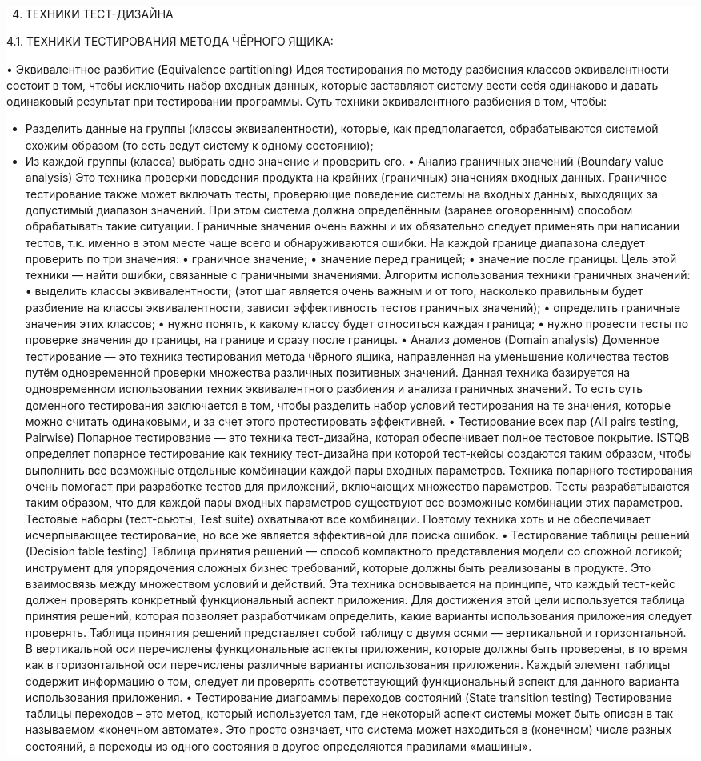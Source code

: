 4. ТЕХНИКИ ТЕСТ-ДИЗАЙНА

4.1. ТЕХНИКИ ТЕСТИРОВАНИЯ МЕТОДА ЧЁРНОГО ЯЩИКА:

•	Эквивалентное разбитие (Equivalence partitioning)
Идея тестирования по методу разбиения классов эквивалентности состоит в том, чтобы исключить набор входных данных, которые заставляют систему вести себя одинаково и давать одинаковый результат при тестировании программы.
Суть техники эквивалентного разбиения в том, чтобы:
- Разделить данные на группы (классы эквивалентности), которые, как предполагается, обрабатываются системой схожим образом (то есть ведут систему к одному состоянию);
- Из каждой группы (класса) выбрать одно значение и проверить его.
•	Анализ граничных значений (Boundary value analysis)
Это техника проверки поведения продукта на крайних (граничных) значениях входных данных. Граничное тестирование также может включать тесты, проверяющие поведение системы на входных данных, выходящих за допустимый диапазон значений. При этом система должна определённым (заранее оговоренным) способом обрабатывать такие ситуации.
Граничные значения очень важны и их обязательно следует применять при написании тестов, т.к. именно в этом месте чаще всего и обнаруживаются ошибки.
На каждой границе диапазона следует проверить по три значения:
•	граничное значение;
•	значение перед границей;
•	значение после границы.
Цель этой техники — найти ошибки, связанные с граничными значениями.
Алгоритм использования техники граничных значений:
•	выделить классы эквивалентности;
(этот шаг является очень важным и от того, насколько правильным будет разбиение на классы эквивалентности, зависит эффективность тестов граничных значений);
•	определить граничные значения этих классов;
•	нужно понять, к какому классу будет относиться каждая граница;
•	нужно провести тесты по проверке значения до границы, на границе и сразу после границы.
•	Анализ доменов (Domain analysis)
Доменное тестирование — это техника тестирования метода чёрного ящика, направленная на уменьшение количества тестов путём одновременной проверки множества различных позитивных значений. Данная техника базируется на одновременном использовании техник эквивалентного разбиения и анализа граничных значений.
То есть суть доменного тестирования заключается в том, чтобы разделить набор условий тестирования на те значения, которые можно считать одинаковыми, и за счет этого протестировать эффективней.
•	Тестирование всех пар (All pairs testing, Pairwise)
Попарное тестирование — это техника тест-дизайна, которая обеспечивает полное тестовое покрытие.
ISTQB определяет попарное тестирование как технику тест-дизайна при которой тест-кейсы создаются таким образом, чтобы выполнить все возможные отдельные комбинации каждой пары входных параметров.
Техника попарного тестирования очень помогает при разработке тестов для приложений, включающих множество параметров. Тесты разрабатываются таким образом, что для каждой пары входных параметров существуют все возможные комбинации этих параметров. Тестовые наборы (тест-сьюты, Test suite) охватывают все комбинации. Поэтому техника хоть и не обеспечивает исчерпывающее тестирование, но все же является эффективной для поиска ошибок.
•	Тестирование таблицы решений (Decision table testing)
Таблица принятия решений — способ компактного представления модели со сложной логикой; инструмент для упорядочения сложных бизнес требований, которые должны быть реализованы в продукте. Это взаимосвязь между множеством условий и действий.
Эта техника основывается на принципе, что каждый тест-кейс должен проверять конкретный функциональный аспект приложения. Для достижения этой цели используется таблица принятия решений, которая позволяет разработчикам определить, какие варианты использования приложения следует проверять.
Таблица принятия решений представляет собой таблицу с двумя осями — вертикальной и горизонтальной. В вертикальной оси перечислены функциональные аспекты приложения, которые должны быть проверены, в то время как в горизонтальной оси перечислены различные варианты использования приложения. Каждый элемент таблицы содержит информацию о том, следует ли проверять соответствующий функциональный аспект для данного варианта использования приложения.
•	Тестирование диаграммы переходов состояний (State transition testing)
Тестирование таблицы переходов – это метод, который используется там, где некоторый аспект системы может быть описан в так называемом «конечном автомате». Это просто означает, что система может находиться в (конечном) числе разных состояний, а переходы из одного состояния в другое определяются правилами «машины».